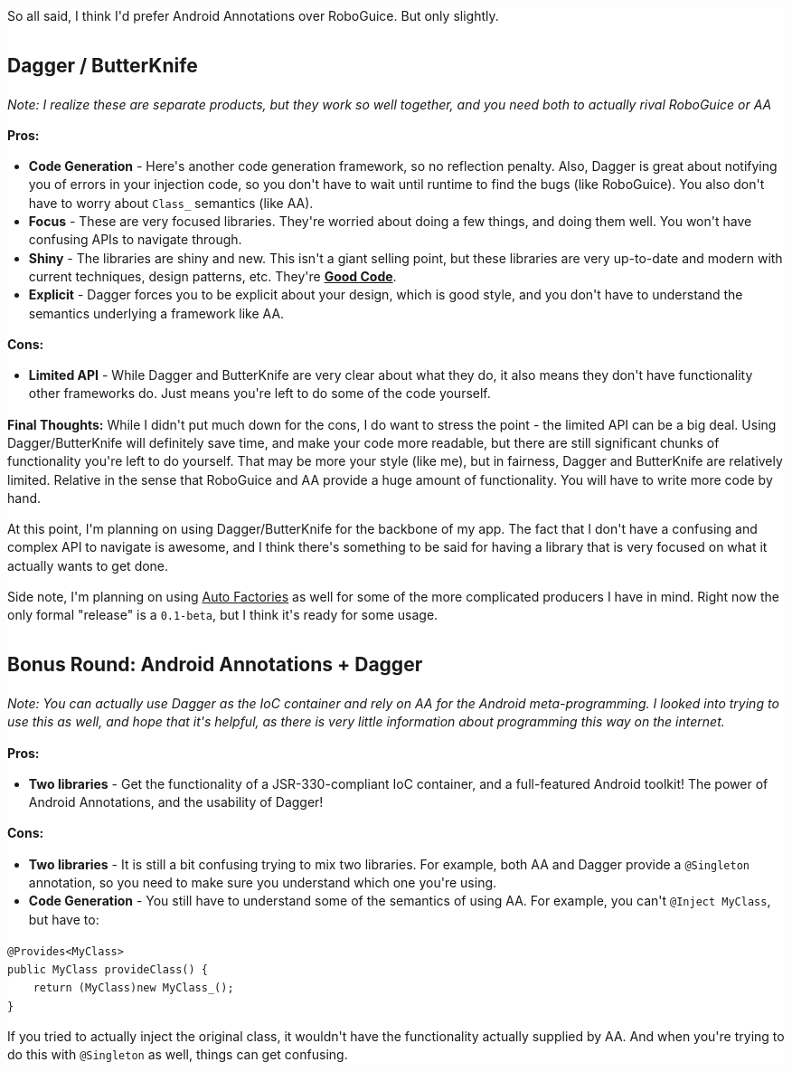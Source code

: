 So all said, I think I'd prefer Android Annotations over RoboGuice. But only slightly.
 
Dagger / ButterKnife
--------------------
*Note: I realize these are separate products, but they work so well together, and you need both to actually rival RoboGuice or AA*
 
**Pros:**
* **Code Generation** - Here's another code generation framework, so no reflection penalty. Also, Dagger is great about notifying you of errors in your injection code, so you don't have to wait until runtime to find the bugs (like RoboGuice). You also don't have to worry about `Class_` semantics (like AA).
* **Focus** - These are very focused libraries. They're worried about doing a few things, and doing them well. You won't have confusing APIs to navigate through.
* **Shiny** - The libraries are shiny and new. This isn't a giant selling point, but these libraries are very up-to-date and modern with current techniques, design patterns, etc. They're **[Good Code](https://xkcd.com/844/)**.
* **Explicit** - Dagger forces you to be explicit about your design, which is good style, and you don't have to understand the semantics underlying a framework like AA.
 
**Cons:**
* **Limited API** - While Dagger and ButterKnife are very clear about what they do, it also means they don't have functionality other frameworks do. Just means you're left to do some of the code yourself.
 
**Final Thoughts:** 
While I didn't put much down for the cons, I do want to stress the point - the limited API can be a big deal. Using Dagger/ButterKnife will definitely save time, and make your code more readable, but there are still significant chunks of functionality you're left to do yourself. That may be more your style (like me), but in fairness, Dagger and ButterKnife are relatively limited. Relative in the sense that RoboGuice and AA provide a huge amount of functionality. You will have to write more code by hand.
 
At this point, I'm planning on using Dagger/ButterKnife for the backbone of my app. The fact that I don't have a confusing and complex API to navigate is awesome, and I think there's something to be said for having a library that is very focused on what it actually wants to get done.
 
Side note, I'm planning on using [Auto Factories](https://github.com/google/auto/tree/master/factory) as well for some of the more complicated producers I have in mind. Right now the only formal "release" is a `0.1-beta`, but I think it's ready for some usage.
 
Bonus Round: Android Annotations + Dagger
-----------------------------------------
*Note: You can actually use Dagger as the IoC container and rely on AA for the Android meta-programming. I looked into trying to use this as well, and hope that it's helpful, as there is very little information about programming this way on the internet.*
 
**Pros:**
* **Two libraries** - Get the functionality of a JSR-330-compliant IoC container, and a full-featured Android toolkit! The power of Android Annotations, and the usability of Dagger!
 
**Cons:**
* **Two libraries** - It is still a bit confusing trying to mix two libraries. For example, both AA and Dagger provide a `@Singleton` annotation, so you need to make sure you understand which one you're using.
* **Code Generation** - You still have to understand some of the semantics of using AA. For example, you can't `@Inject MyClass`, but have to:
```
@Provides<MyClass>
public MyClass provideClass() {
    return (MyClass)new MyClass_();
}
```
If you tried to actually inject the original class, it wouldn't have the functionality actually supplied by AA. And when you're trying to do this with `@Singleton` as well, things can get confusing.
 